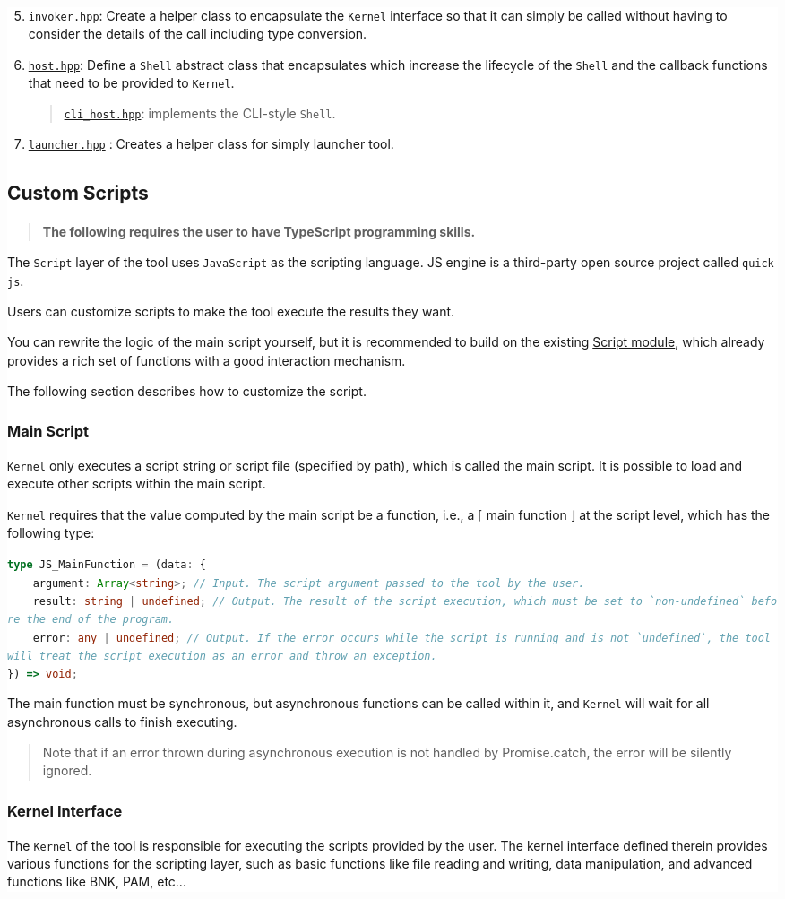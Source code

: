 5. [`invoker.hpp`](https://github.com/twinkles-twinstar/TwinStar.ToolKit/tree/master/Shell/shell/bridge/invoker.hpp): Create a helper class to encapsulate the `Kernel` interface so that it can simply be called without having to consider the details of the call including type conversion.

6. [`host.hpp`](https://github.com/twinkles-twinstar/TwinStar.ToolKit/blob/master/Shell/shell/bridge/host.hpp): Define a `Shell` abstract class that encapsulates which increase the lifecycle of the `Shell` and the callback functions that need to be provided to `Kernel`.
	
	> [`cli_host.hpp`](https://github.com/twinkles-twinstar/TwinStar.ToolKit/blob/master/Shell/shell/bridge/cli_host.hpp): implements the CLI-style `Shell`.

7. [`launcher.hpp`](https://github.com/twinkles-twinstar/TwinStar.ToolKit/tree/master/Shell/shell/bridge/launcher.hpp) : Creates a helper class for simply launcher tool.

## Custom Scripts

> **The following requires the user to have TypeScript programming skills.**

The `Script` layer of the tool uses `JavaScript` as the scripting language. JS engine is a third-party open source project called `quickjs`.

Users can customize scripts to make the tool execute the results they want.

You can rewrite the logic of the main script yourself, but it is recommended to build on the existing [Script module](https://github.com/twinkles-twinstar/TwinStar.ToolKit/tree/master/Script), which already provides a rich set of functions with a good interaction mechanism.

The following section describes how to customize the script.

### Main Script

`Kernel` only executes a script string or script file (specified by path), which is called the main script. It is possible to load and execute other scripts within the main script.

`Kernel` requires that the value computed by the main script be a function, i.e., a ⌈ main function ⌋ at the script level, which has the following type:

```ts
type JS_MainFunction = (data: {
	argument: Array<string>; // Input. The script argument passed to the tool by the user.
	result: string | undefined; // Output. The result of the script execution, which must be set to `non-undefined` before the end of the program.
	error: any | undefined; // Output. If the error occurs while the script is running and is not `undefined`, the tool will treat the script execution as an error and throw an exception.
}) => void;
```

The main function must be synchronous, but asynchronous functions can be called within it, and `Kernel` will wait for all asynchronous calls to finish executing.

> Note that if an error thrown during asynchronous execution is not handled by Promise.catch, the error will be silently ignored.

### Kernel Interface

The `Kernel` of the tool is responsible for executing the scripts provided by the user. The kernel interface defined therein provides various functions for the scripting layer, such as basic functions like file reading and writing, data manipulation, and advanced functions like BNK, PAM, etc...
